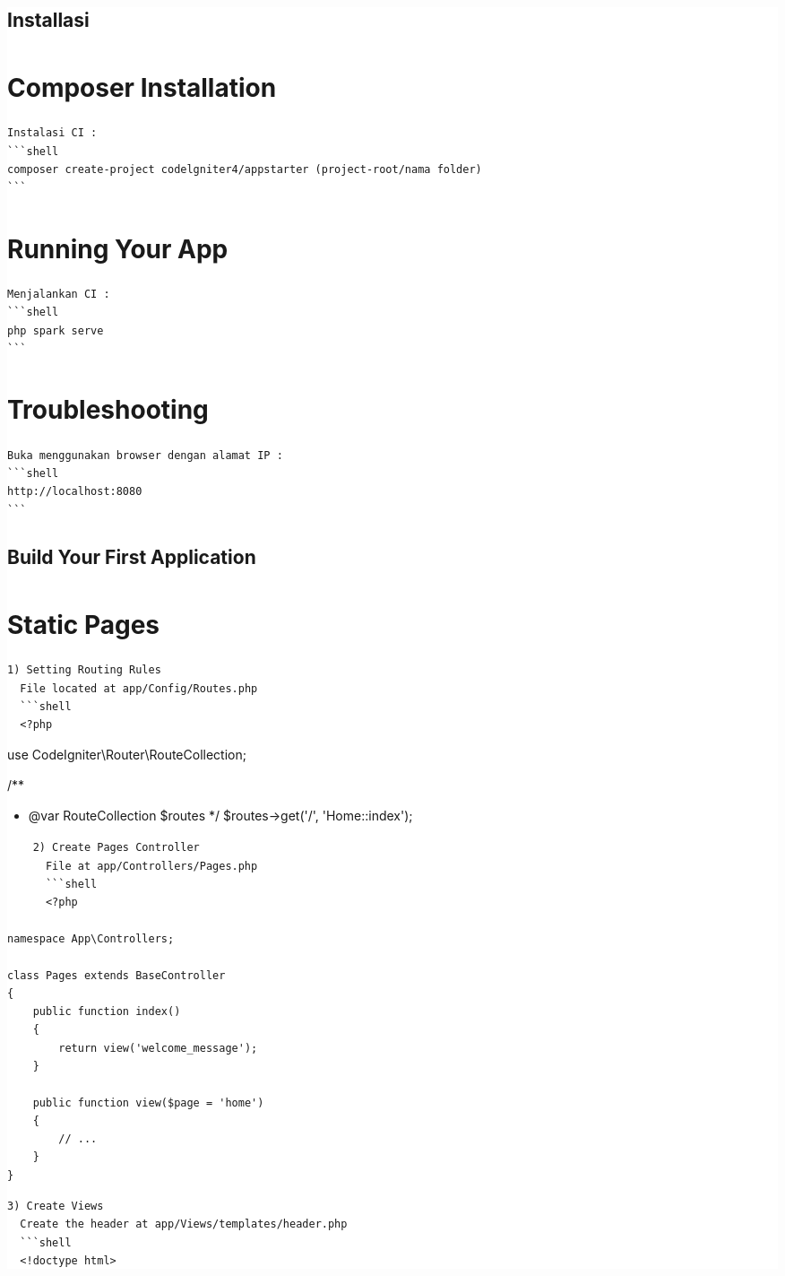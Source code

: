 ## Installasi
  # Composer Installation
    Instalasi CI :
    ```shell
    composer create-project codelgniter4/appstarter (project-root/nama folder)
    ```
  # Running Your App
    Menjalankan CI :
    ```shell
    php spark serve
    ```
  # Troubleshooting
    Buka menggunakan browser dengan alamat IP :
    ```shell
    http://localhost:8080
    ```
## Build Your First Application
  # Static Pages
    1) Setting Routing Rules
      File located at app/Config/Routes.php
      ```shell
      <?php

use CodeIgniter\Router\RouteCollection;

/**
 * @var RouteCollection $routes
 */
$routes->get('/', 'Home::index');
```
    2) Create Pages Controller
      File at app/Controllers/Pages.php
      ```shell
      <?php

namespace App\Controllers;

class Pages extends BaseController
{
    public function index()
    {
        return view('welcome_message');
    }

    public function view($page = 'home')
    {
        // ...
    }
}
```
    3) Create Views
      Create the header at app/Views/templates/header.php
      ```shell
      <!doctype html>
<html>
<head>